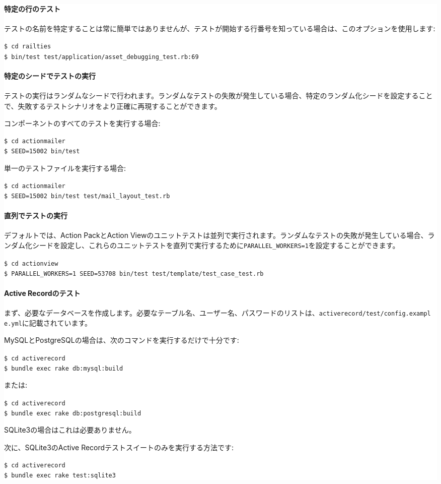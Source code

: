 #### 特定の行のテスト

テストの名前を特定することは常に簡単ではありませんが、テストが開始する行番号を知っている場合は、このオプションを使用します:

```bash
$ cd railties
$ bin/test test/application/asset_debugging_test.rb:69
```

#### 特定のシードでテストの実行

テストの実行はランダムなシードで行われます。ランダムなテストの失敗が発生している場合、特定のランダム化シードを設定することで、失敗するテストシナリオをより正確に再現することができます。

コンポーネントのすべてのテストを実行する場合:

```bash
$ cd actionmailer
$ SEED=15002 bin/test
```

単一のテストファイルを実行する場合:

```bash
$ cd actionmailer
$ SEED=15002 bin/test test/mail_layout_test.rb
```

#### 直列でテストの実行

デフォルトでは、Action PackとAction Viewのユニットテストは並列で実行されます。ランダムなテストの失敗が発生している場合、ランダム化シードを設定し、これらのユニットテストを直列で実行するために`PARALLEL_WORKERS=1`を設定することができます。

```bash
$ cd actionview
$ PARALLEL_WORKERS=1 SEED=53708 bin/test test/template/test_case_test.rb
```

#### Active Recordのテスト

まず、必要なデータベースを作成します。必要なテーブル名、ユーザー名、パスワードのリストは、`activerecord/test/config.example.yml`に記載されています。

MySQLとPostgreSQLの場合は、次のコマンドを実行するだけで十分です:

```bash
$ cd activerecord
$ bundle exec rake db:mysql:build
```

または:

```bash
$ cd activerecord
$ bundle exec rake db:postgresql:build
```

SQLite3の場合はこれは必要ありません。

次に、SQLite3のActive Recordテストスイートのみを実行する方法です:

```bash
$ cd activerecord
$ bundle exec rake test:sqlite3
```
